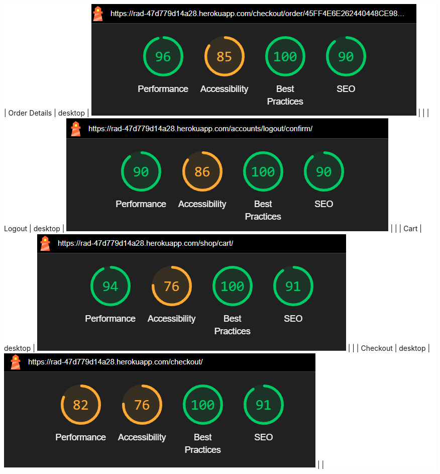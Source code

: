 | Order Details | desktop | ![screenshot](documentation/lighthouse/desktop/light-desk-order.png) |  |
| Logout | desktop | ![screenshot](documentation/lighthouse/desktop/light-desk-logout.png) |  |
| Cart | desktop | ![screenshot](documentation/lighthouse/desktop/light-desk-cart.png) |  |
| Checkout | desktop | ![screenshot](documentation/lighthouse/desktop/light-desk-checkout.png) |  |